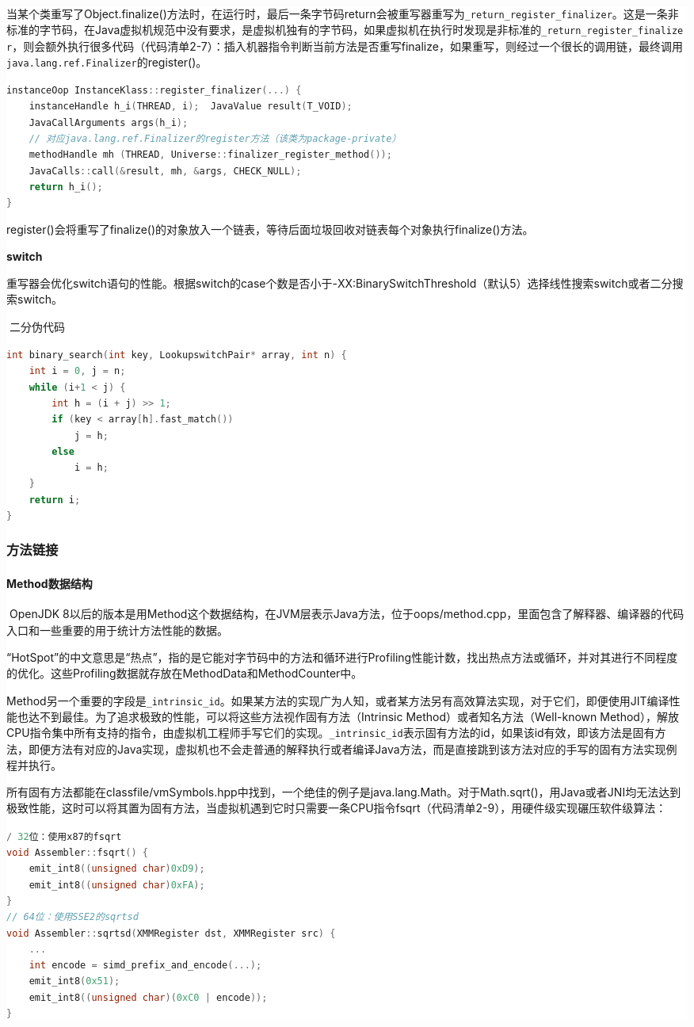 ​	当某个类重写了Object.finalize()方法时，在运行时，最后一条字节码return会被重写器重写为`_return_register_finalizer`。这是一条非标准的字节码，在Java虚拟机规范中没有要求，是虚拟机独有的字节码，如果虚拟机在执行时发现是非标准的`_return_register_finalizer`，则会额外执行很多代码（代码清单2-7）：插入机器指令判断当前方法是否重写finalize，如果重写，则经过一个很长的调用链，最终调用`java.lang.ref.Finalizer`的register()。

```c++
instanceOop InstanceKlass::register_finalizer(...) {
    instanceHandle h_i(THREAD, i);  JavaValue result(T_VOID);
    JavaCallArguments args(h_i);
    // 对应java.lang.ref.Finalizer的register方法（该类为package-private）
    methodHandle mh (THREAD, Universe::finalizer_register_method());
    JavaCalls::call(&result, mh, &args, CHECK_NULL);
    return h_i();
}
```

​	register()会将重写了finalize()的对象放入一个链表，等待后面垃圾回收对链表每个对象执行finalize()方法。

**switch**

​	重写器会优化switch语句的性能。根据switch的case个数是否小于-XX:BinarySwitchThreshold（默认5）选择线性搜索switch或者二分搜索switch。

​	二分伪代码

```c++
int binary_search(int key, LookupswitchPair* array, int n) {
    int i = 0, j = n;
    while (i+1 < j) {
        int h = (i + j) >> 1;
        if (key < array[h].fast_match())
            j = h;
        else 
            i = h;
    }  
    return i;
}
```

### 方法链接

#### Method数据结构

​	OpenJDK 8以后的版本是用Method这个数据结构，在JVM层表示Java方法，位于oops/method.cpp，里面包含了解释器、编译器的代码入口和一些重要的用于统计方法性能的数据。

​	“HotSpot”的中文意思是“热点”，指的是它能对字节码中的方法和循环进行Profiling性能计数，找出热点方法或循环，并对其进行不同程度的优化。这些Profiling数据就存放在MethodData和MethodCounter中。

​	Method另一个重要的字段是`_intrinsic_id`。如果某方法的实现广为人知，或者某方法另有高效算法实现，对于它们，即便使用JIT编译性能也达不到最佳。为了追求极致的性能，可以将这些方法视作固有方法（Intrinsic Method）或者知名方法（Well-known Method），解放CPU指令集中所有支持的指令，由虚拟机工程师手写它们的实现。`_intrinsic_id`表示固有方法的id，如果该id有效，即该方法是固有方法，即便方法有对应的Java实现，虚拟机也不会走普通的解释执行或者编译Java方法，而是直接跳到该方法对应的手写的固有方法实现例程并执行。

​	所有固有方法都能在classfile/vmSymbols.hpp中找到，一个绝佳的例子是java.lang.Math。对于Math.sqrt()，用Java或者JNI均无法达到极致性能，这时可以将其置为固有方法，当虚拟机遇到它时只需要一条CPU指令fsqrt（代码清单2-9），用硬件级实现碾压软件级算法：

```c++
/ 32位：使用x87的fsqrt
void Assembler::fsqrt() {
    emit_int8((unsigned char)0xD9);
    emit_int8((unsigned char)0xFA); 
}
// 64位：使用SSE2的sqrtsd
void Assembler::sqrtsd(XMMRegister dst, XMMRegister src) {
    ...
    int encode = simd_prefix_and_encode(...);
    emit_int8(0x51);
    emit_int8((unsigned char)(0xC0 | encode));
}
```
